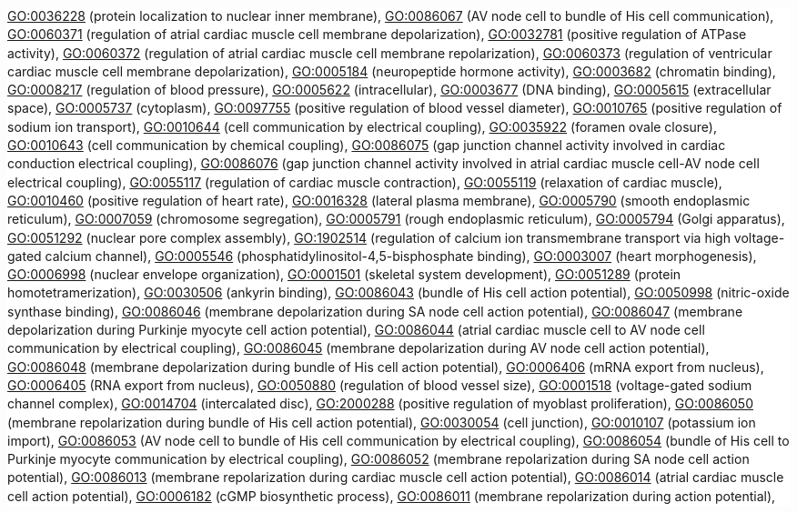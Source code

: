 [GO:0036228](http://purl.obolibrary.org/obo/GO_0036228) (protein localization to nuclear inner membrane), [GO:0086067](http://purl.obolibrary.org/obo/GO_0086067) (AV node cell to bundle of His cell communication), [GO:0060371](http://purl.obolibrary.org/obo/GO_0060371) (regulation of atrial cardiac muscle cell membrane depolarization), [GO:0032781](http://purl.obolibrary.org/obo/GO_0032781) (positive regulation of ATPase activity), [GO:0060372](http://purl.obolibrary.org/obo/GO_0060372) (regulation of atrial cardiac muscle cell membrane repolarization), [GO:0060373](http://purl.obolibrary.org/obo/GO_0060373) (regulation of ventricular cardiac muscle cell membrane depolarization), [GO:0005184](http://purl.obolibrary.org/obo/GO_0005184) (neuropeptide hormone activity), [GO:0003682](http://purl.obolibrary.org/obo/GO_0003682) (chromatin binding), [GO:0008217](http://purl.obolibrary.org/obo/GO_0008217) (regulation of blood pressure), [GO:0005622](http://purl.obolibrary.org/obo/GO_0005622) (intracellular), [GO:0003677](http://purl.obolibrary.org/obo/GO_0003677) (DNA binding), [GO:0005615](http://purl.obolibrary.org/obo/GO_0005615) (extracellular space), [GO:0005737](http://purl.obolibrary.org/obo/GO_0005737) (cytoplasm), [GO:0097755](http://purl.obolibrary.org/obo/GO_0097755) (positive regulation of blood vessel diameter), [GO:0010765](http://purl.obolibrary.org/obo/GO_0010765) (positive regulation of sodium ion transport), [GO:0010644](http://purl.obolibrary.org/obo/GO_0010644) (cell communication by electrical coupling), [GO:0035922](http://purl.obolibrary.org/obo/GO_0035922) (foramen ovale closure), [GO:0010643](http://purl.obolibrary.org/obo/GO_0010643) (cell communication by chemical coupling), [GO:0086075](http://purl.obolibrary.org/obo/GO_0086075) (gap junction channel activity involved in cardiac conduction electrical coupling), [GO:0086076](http://purl.obolibrary.org/obo/GO_0086076) (gap junction channel activity involved in atrial cardiac muscle cell-AV node cell electrical coupling), [GO:0055117](http://purl.obolibrary.org/obo/GO_0055117) (regulation of cardiac muscle contraction), [GO:0055119](http://purl.obolibrary.org/obo/GO_0055119) (relaxation of cardiac muscle), [GO:0010460](http://purl.obolibrary.org/obo/GO_0010460) (positive regulation of heart rate), [GO:0016328](http://purl.obolibrary.org/obo/GO_0016328) (lateral plasma membrane), [GO:0005790](http://purl.obolibrary.org/obo/GO_0005790) (smooth endoplasmic reticulum), [GO:0007059](http://purl.obolibrary.org/obo/GO_0007059) (chromosome segregation), [GO:0005791](http://purl.obolibrary.org/obo/GO_0005791) (rough endoplasmic reticulum), [GO:0005794](http://purl.obolibrary.org/obo/GO_0005794) (Golgi apparatus), [GO:0051292](http://purl.obolibrary.org/obo/GO_0051292) (nuclear pore complex assembly), [GO:1902514](http://purl.obolibrary.org/obo/GO_1902514) (regulation of calcium ion transmembrane transport via high voltage-gated calcium channel), [GO:0005546](http://purl.obolibrary.org/obo/GO_0005546) (phosphatidylinositol-4,5-bisphosphate binding), [GO:0003007](http://purl.obolibrary.org/obo/GO_0003007) (heart morphogenesis), [GO:0006998](http://purl.obolibrary.org/obo/GO_0006998) (nuclear envelope organization), [GO:0001501](http://purl.obolibrary.org/obo/GO_0001501) (skeletal system development), [GO:0051289](http://purl.obolibrary.org/obo/GO_0051289) (protein homotetramerization), [GO:0030506](http://purl.obolibrary.org/obo/GO_0030506) (ankyrin binding), [GO:0086043](http://purl.obolibrary.org/obo/GO_0086043) (bundle of His cell action potential), [GO:0050998](http://purl.obolibrary.org/obo/GO_0050998) (nitric-oxide synthase binding), [GO:0086046](http://purl.obolibrary.org/obo/GO_0086046) (membrane depolarization during SA node cell action potential), [GO:0086047](http://purl.obolibrary.org/obo/GO_0086047) (membrane depolarization during Purkinje myocyte cell action potential), [GO:0086044](http://purl.obolibrary.org/obo/GO_0086044) (atrial cardiac muscle cell to AV node cell communication by electrical coupling), [GO:0086045](http://purl.obolibrary.org/obo/GO_0086045) (membrane depolarization during AV node cell action potential), [GO:0086048](http://purl.obolibrary.org/obo/GO_0086048) (membrane depolarization during bundle of His cell action potential), [GO:0006406](http://purl.obolibrary.org/obo/GO_0006406) (mRNA export from nucleus), [GO:0006405](http://purl.obolibrary.org/obo/GO_0006405) (RNA export from nucleus), [GO:0050880](http://purl.obolibrary.org/obo/GO_0050880) (regulation of blood vessel size), [GO:0001518](http://purl.obolibrary.org/obo/GO_0001518) (voltage-gated sodium channel complex), [GO:0014704](http://purl.obolibrary.org/obo/GO_0014704) (intercalated disc), [GO:2000288](http://purl.obolibrary.org/obo/GO_2000288) (positive regulation of myoblast proliferation), [GO:0086050](http://purl.obolibrary.org/obo/GO_0086050) (membrane repolarization during bundle of His cell action potential), [GO:0030054](http://purl.obolibrary.org/obo/GO_0030054) (cell junction), [GO:0010107](http://purl.obolibrary.org/obo/GO_0010107) (potassium ion import), [GO:0086053](http://purl.obolibrary.org/obo/GO_0086053) (AV node cell to bundle of His cell communication by electrical coupling), [GO:0086054](http://purl.obolibrary.org/obo/GO_0086054) (bundle of His cell to Purkinje myocyte communication by electrical coupling), [GO:0086052](http://purl.obolibrary.org/obo/GO_0086052) (membrane repolarization during SA node cell action potential), [GO:0086013](http://purl.obolibrary.org/obo/GO_0086013) (membrane repolarization during cardiac muscle cell action potential), [GO:0086014](http://purl.obolibrary.org/obo/GO_0086014) (atrial cardiac muscle cell action potential), [GO:0006182](http://purl.obolibrary.org/obo/GO_0006182) (cGMP biosynthetic process), [GO:0086011](http://purl.obolibrary.org/obo/GO_0086011) (membrane repolarization during action potential),